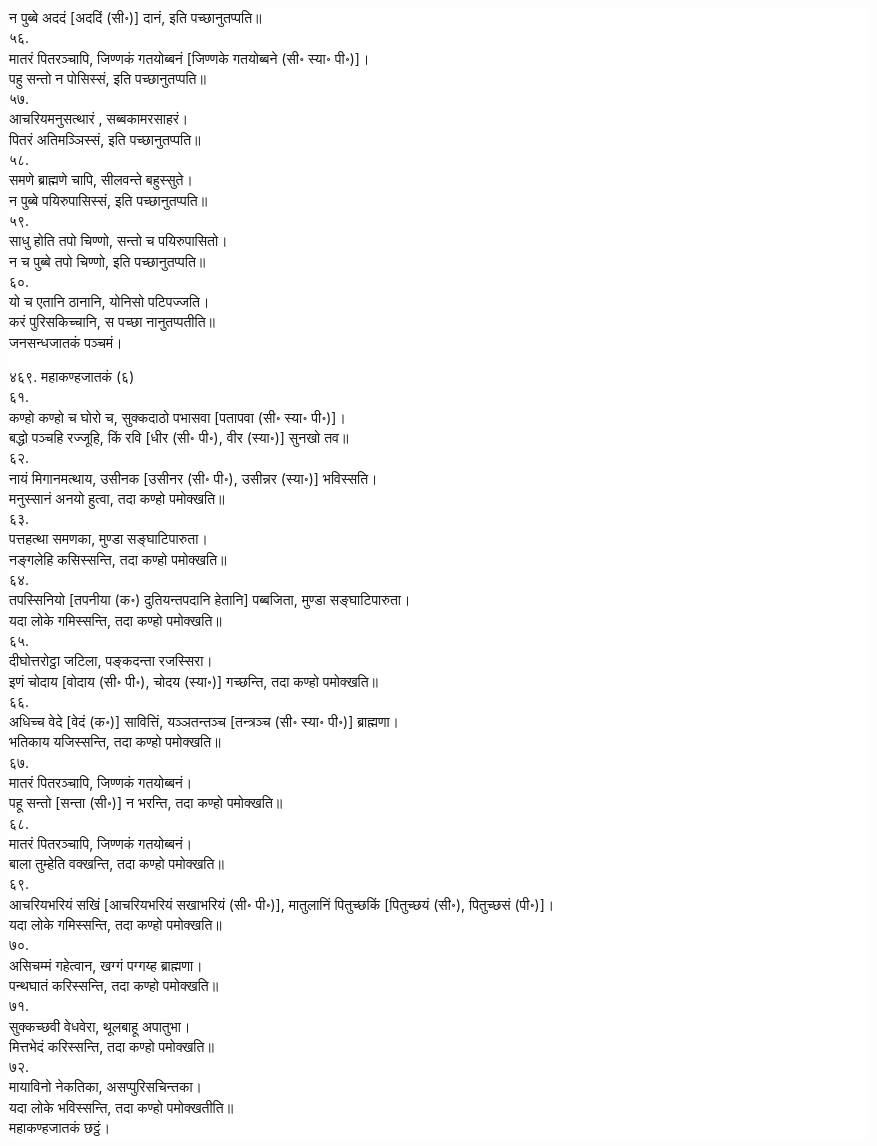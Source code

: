 न पुब्बे अददं [अददिं (सी॰)] दानं, इति पच्छानुतप्पति॥  
५६.  
मातरं पितरञ्चापि, जिण्णकं गतयोब्बनं [जिण्णके गतयोब्बने (सी॰ स्या॰ पी॰)]।  
पहु सन्तो न पोसिस्सं, इति पच्छानुतप्पति॥  
५७.  
आचरियमनुसत्थारं , सब्बकामरसाहरं।  
पितरं अतिमञ्ञिस्सं, इति पच्छानुतप्पति॥  
५८.  
समणे ब्राह्मणे चापि, सीलवन्ते बहुस्सुते।  
न पुब्बे पयिरुपासिस्सं, इति पच्छानुतप्पति॥  
५९.  
साधु होति तपो चिण्णो, सन्तो च पयिरुपासितो।  
न च पुब्बे तपो चिण्णो, इति पच्छानुतप्पति॥  
६०.  
यो च एतानि ठानानि, योनिसो पटिपज्जति।  
करं पुरिसकिच्चानि, स पच्छा नानुतप्पतीति॥  
जनसन्धजातकं पञ्चमं।  
  
४६९. महाकण्हजातकं (६)  
६१.  
कण्हो कण्हो च घोरो च, सुक्कदाठो पभासवा [पतापवा (सी॰ स्या॰ पी॰)]।  
बद्धो पञ्चहि रज्जूहि, किं रवि [धीर (सी॰ पी॰), वीर (स्या॰)] सुनखो तव॥  
६२.  
नायं मिगानमत्थाय, उसीनक [उसीनर (सी॰ पी॰), उसीन्नर (स्या॰)] भविस्सति।  
मनुस्सानं अनयो हुत्वा, तदा कण्हो पमोक्खति॥  
६३.  
पत्तहत्था समणका, मुण्डा सङ्घाटिपारुता।  
नङ्गलेहि कसिस्सन्ति, तदा कण्हो पमोक्खति॥  
६४.  
तपस्सिनियो [तपनीया (क॰) दुतियन्तपदानि हेतानि] पब्बजिता, मुण्डा सङ्घाटिपारुता।  
यदा लोके गमिस्सन्ति, तदा कण्हो पमोक्खति॥  
६५.  
दीघोत्तरोट्ठा जटिला, पङ्कदन्ता रजस्सिरा।  
इणं चोदाय [वोदाय (सी॰ पी॰), चोदय (स्या॰)] गच्छन्ति, तदा कण्हो पमोक्खति॥  
६६.  
अधिच्च वेदे [वेदं (क॰)] सावित्तिं, यञ्ञतन्तञ्च [तन्त्रञ्च (सी॰ स्या॰ पी॰)] ब्राह्मणा।  
भतिकाय यजिस्सन्ति, तदा कण्हो पमोक्खति॥  
६७.  
मातरं पितरञ्चापि, जिण्णकं गतयोब्बनं।  
पहू सन्तो [सन्ता (सी॰)] न भरन्ति, तदा कण्हो पमोक्खति॥  
६८.  
मातरं पितरञ्चापि, जिण्णकं गतयोब्बनं।  
बाला तुम्हेति वक्खन्ति, तदा कण्हो पमोक्खति॥  
६९.  
आचरियभरियं सखिं [आचरियभरियं सखाभरियं (सी॰ पी॰)], मातुलानिं पितुच्छकिं [पितुच्छयं (सी॰), पितुच्छसं (पी॰)]।  
यदा लोके गमिस्सन्ति, तदा कण्हो पमोक्खति॥  
७०.  
असिचम्मं गहेत्वान, खग्गं पग्गय्ह ब्राह्मणा।  
पन्थघातं करिस्सन्ति, तदा कण्हो पमोक्खति॥  
७१.  
सुक्कच्छवी वेधवेरा, थूलबाहू अपातुभा।  
मित्तभेदं करिस्सन्ति, तदा कण्हो पमोक्खति॥  
७२.  
मायाविनो नेकतिका, असप्पुरिसचिन्तका।  
यदा लोके भविस्सन्ति, तदा कण्हो पमोक्खतीति॥  
महाकण्हजातकं छट्ठं।  
  